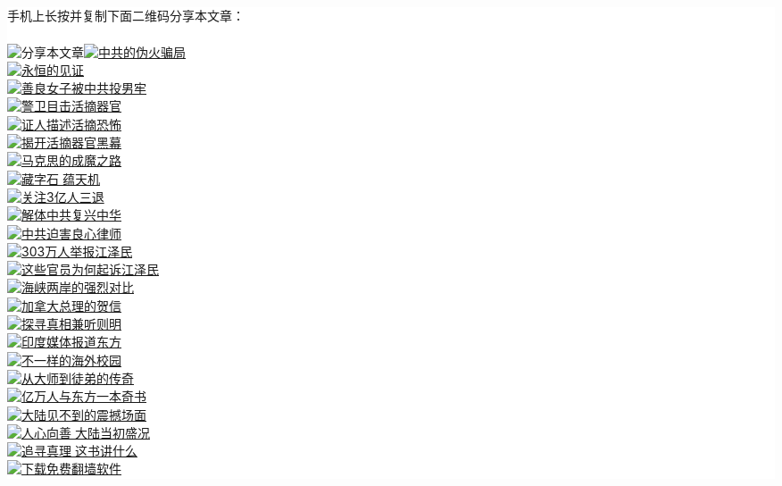 ####
手机上长按并复制下面二维码分享本文章：<br><br><img src="http://d1p1.ip.zn2.us/v.php?action=qrcode&url=https://github.com/mprjd2205/djy/blob/master/gb/19/7/26/n11410752.md%231" title="分享本文章"></td><td VALIGN=TOP><a href="https://github.com/mprjd2205/djy/blob/master/gb/16/1/21/n4622075.md?dfh#1" target="_blank"><img src="https://gitlab.com/szzdlab/djy/raw/master/gb/300/wei-f1.jpg" title="中共的伪火骗局"  alt="中共的伪火骗局"></a><br><a href="https://github.com/mprjd2205/www/blob/master/README.md?dfh#9" target="_blank"><img src="https://gitlab.com/szzdlab/djy/raw/master/gb/300/yong-h.jpg" title="永恒的见证"  alt="永恒的见证"></a><br><a href="https://github.com/mprjd2205/djy/blob/master/gb/13/9/29/n3974789.md?dfh#1" target="_blank"><img src="https://gitlab.com/szzdlab/djy/raw/master/gb/300/shang-lnz.jpg" title="善良女子被中共投男牢"  alt="善良女子被中共投男牢"></a><br><a href="https://github.com/mprjd2205/djy/blob/master/gb/16/3/16/n4663449.md?dfh#1" target="_blank"><img src="https://gitlab.com/szzdlab/djy/raw/master/gb/300/huo-z3.jpg" title="警卫目击活摘器官"  alt="警卫目击活摘器官"></a><br><a href="https://github.com/mprjd2205/djy/blob/master/gb/16/8/7/n8177641.md?dfh#1" target="_blank"><img src="https://gitlab.com/szzdlab/djy/raw/master/gb/300/huo-z4.jpg" title="证人描述活摘恐怖"  alt="证人描述活摘恐怖"></a><br><a href="https://github.com/mprjd2205/djy/blob/master/gb/10/4/19/n2881569.md?dfh#1" target="_blank"><img src="https://gitlab.com/szzdlab/djy/raw/master/gb/300/huo-z1.jpg" title="揭开活摘器官黑幕"  alt="揭开活摘器官黑幕"></a><br><a href="https://github.com/mprjd2205/djy/blob/master/gb/10/11/7/n3077476.md?dfh#1" target="_blank"><img src="https://gitlab.com/szzdlab/djy/raw/master/gb/300/ma-ks.jpg" title="马克思的成魔之路"  alt="马克思的成魔之路"></a><br><a href="https://github.com/mprjd2205/djy/blob/master/gb/14/6/9/n4173977.md?dfh#1" target="_blank"><img src="https://gitlab.com/szzdlab/djy/raw/master/gb/300/chang-zs.jpg" title="藏字石 蕴天机"  alt="藏字石 蕴天机"></a><br><a href="https://github.com/mprjd2205/djy/blob/master/gb/18/5/10/n10381511.md?dfh#1" target="_blank"><img src="https://gitlab.com/szzdlab/djy/raw/master/gb/300/st1.jpg" title="关注3亿人三退"  alt="关注3亿人三退"></a><br><a href="https://github.com/mprjd2205/djy/blob/master/gb/18/3/21/n10237682.md?dfh#1" target="_blank"><img src="https://gitlab.com/szzdlab/djy/raw/master/gb/300/jie-t.jpg" title="解体中共复兴中华"  alt="解体中共复兴中华"></a><br><a href="https://github.com/mprjd2205/djy/blob/master/gb/9/2/9/n2422991.md?dfh#1" target="_blank"><img src="https://gitlab.com/szzdlab/djy/raw/master/gb/300/gao-zs.jpg" title="中共迫害良心律师"  alt="中共迫害良心律师"></a><br><a href="https://github.com/mprjd2205/djy/blob/master/gb/18/12/9/n10900044.md?dfh#1" target="_blank"><img src="https://gitlab.com/szzdlab/djy/raw/master/gb/300/sj1.jpg" title="303万人举报江泽民"  alt="303万人举报江泽民"></a><br><a href="https://github.com/mprjd2205/djy/blob/master/gb/18/8/28/n10672014.md?dfh#1" target="_blank"><img src="https://gitlab.com/szzdlab/djy/raw/master/gb/300/sj2.jpg" title="这些官员为何起诉江泽民"  alt="这些官员为何起诉江泽民"></a><br><a href="https://github.com/mprjd2205/djy/blob/master/gb/8/12/18/n2367165.md?dfh#1" target="_blank"><img src="https://gitlab.com/szzdlab/djy/raw/master/gb/300/liangan.jpg" title="海峡两岸的强烈对比"  alt="海峡两岸的强烈对比"></a><br><a href="https://github.com/mprjd2205/djy/blob/master/gb/15/5/5/n4427238.md?dfh#1" target="_blank"><img src="https://gitlab.com/szzdlab/djy/raw/master/gb/300/jia-ndzl.jpg" title="加拿大总理的贺信"  alt="加拿大总理的贺信"></a><br><a href="https://github.com/mprjd2205/djy/blob/master/gb/11/6/17/n3289382.md?dfh#1" target="_blank"><img src="https://gitlab.com/szzdlab/djy/raw/master/gb/300/xiao-wd.jpg" title="探寻真相兼听则明"  alt="探寻真相兼听则明"></a><br>
<a href="https://github.com/mprjd2205/djy/blob/master/gb/18/10/27/n10812623.md?dfh#1" target="_blank"><img src="https://gitlab.com/szzdlab/djy/raw/master/gb/300/yindu.jpg" title="印度媒体报道东方"  alt="印度媒体报道东方"></a><br><a href="https://github.com/mprjd2205/djy/blob/master/gb/18/6/9/n10469652.md?dfh#1" target="_blank"><img src="https://gitlab.com/szzdlab/djy/raw/master/gb/300/xie-j.jpg" title="不一样的海外校园"  alt="不一样的海外校园"></a><br><a href="https://github.com/mprjd2205/djy/blob/master/gb/7/4/5/n1669415.md?dfh#1" target="_blank"><img src="https://gitlab.com/szzdlab/djy/raw/master/gb/300/li-up.jpg" title="从大师到徒弟的传奇"  alt="从大师到徒弟的传奇"></a><br><a href="https://github.com/mprjd2205/djy/blob/master/gb/17/5/26/n9191512.md?dfh#1" target="_blank"><img src="https://gitlab.com/szzdlab/djy/raw/master/gb/300/zfl2.jpg" title="亿万人与东方一本奇书"  alt="亿万人与东方一本奇书"></a><br><a href="https://github.com/mprjd2205/djy/blob/master/gb/13/11/27/n4020290.md?dfh#1" target="_blank"><img src="https://gitlab.com/szzdlab/djy/raw/master/gb/300/zhen-h.jpg" title="大陆见不到的震撼场面"  alt="大陆见不到的震撼场面"></a><br><a href="https://github.com/mprjd2205/djy/blob/master/gb/15/7/17/n4482910.md?dfh#1" target="_blank"><img src="https://gitlab.com/szzdlab/djy/raw/master/gb/300/dalu-sk.jpg" title="人心向善 大陆当初盛况"  alt="人心向善 大陆当初盛况"></a><br><a href="https://github.com/mprjd2205/djy/blob/master/gb/9/10/15/n2689419.md?dfh#1" target="_blank"><img src="https://gitlab.com/szzdlab/djy/raw/master/gb/300/zfl1.jpg" title="追寻真理 这书讲什么"  alt="追寻真理 这书讲什么"></a><br><a href="https://github.com/mprjd2205/www/blob/master/README.md?dfh#1" target="_blank"><img src="https://gitlab.com/szzdlab/djy/raw/master/gb/300/fq1.jpg" title="下载免费翻墙软件"  alt="下载免费翻墙软件"></a><br></td></tr></table>
